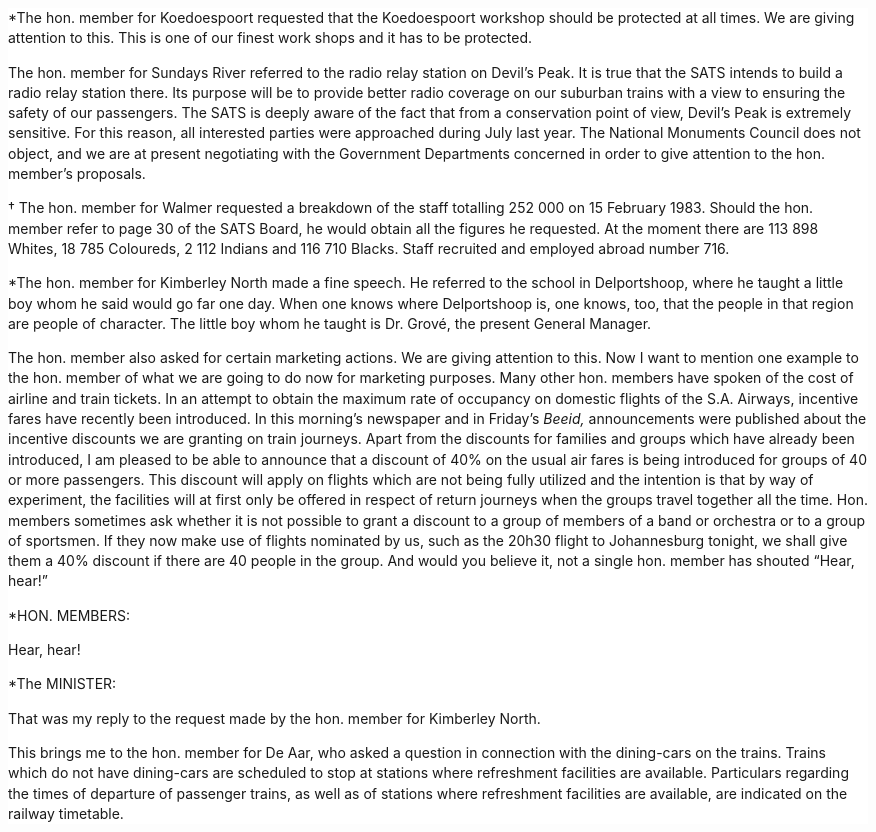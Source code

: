 <p>*The hon. member for Koedoespoort requested that the Koedoespoort workshop should be protected at all times. We are giving attention to this. This is one of our finest work shops and it has to be protected.</p>

<p>The hon. member for Sundays River referred to the radio relay station on Devil&#x2019;s Peak. It is true that the SATS intends to build a radio relay station there. Its purpose will be to provide better radio coverage on our suburban trains with a view to ensuring the safety of our passengers. The SATS is deeply aware of the fact that from a conservation point of view, Devil&#x2019;s Peak is extremely sensitive. For this reason, all interested parties were approached during July last year. The National Monuments Council does not object, and we are at present negotiating with the Government Departments concerned in order to give attention to the hon. member&#x2019;s proposals.</p>

<p>&#x2020; The hon. member for Walmer requested a breakdown of the staff totalling 252 000 on 15 February 1983. Should the hon. member refer to page 30 of the SATS Board, he would obtain all the figures he requested. At the moment there are 113 898 Whites, 18 785 Coloureds, 2 112 Indians and 116 710 Blacks. Staff recruited and employed abroad number 716.</p>

<p>*The hon. member for Kimberley North made a fine speech. He referred to the school in Delportshoop, where he taught a little boy whom he said would go far one day. When one knows where Delportshoop is, one knows, too, that the people in that region are people of character. The little boy whom he taught is Dr. Grov&#x00E9;, the present General Manager.</p>

<p>The hon. member also asked for certain marketing actions. We are giving attention to this. Now I want to mention one example to the hon. member of what we are going to do now for marketing purposes. Many other hon. members have spoken of the cost of airline and train tickets. In an attempt to obtain <span class="col_2957-2958" refersTo="page_1507"/>the maximum rate of occupancy on domestic flights of the S.A. Airways, incentive fares have recently been introduced. In this morning&#x2019;s newspaper and in Friday&#x2019;s <i>Beeid,</i> announcements were published about the incentive discounts we are granting on train journeys. Apart from the discounts for families and groups which have already been introduced, I am pleased to be able to announce that a discount of 40% on the usual air fares is being introduced for groups of 40 or more passengers. This discount will apply on flights which are not being fully utilized and the intention is that by way of experiment, the facilities will at first only be offered in respect of return journeys when the groups travel together all the time. Hon. members sometimes ask whether it is not possible to grant a discount to a group of members of a band or orchestra or to a group of sportsmen. If they now make use of flights nominated by us, such as the 20h30 flight to Johannesburg tonight, we shall give them a 40% discount if there are 40 people in the group. And would you believe it, not a single hon. member has shouted &#x201C;Hear, hear!&#x201D;</p>

</speech>

<speech by="#hon_members">

<from>*<person refersTo="hansard_za">HON. MEMBERS</person>:</from>

<p>Hear, hear!</p>

</speech>

<speech by="#minister">

<from>*The <person refersTo="hansard_za">MINISTER</person>:</from>

<p>That was my reply to the request made by the hon. member for Kimberley North.</p>

<p>This brings me to the hon. member for De Aar, who asked a question in connection with the dining-cars on the trains. Trains which do not have dining-cars are scheduled to stop at stations where refreshment facilities are available. Particulars regarding the times of departure of passenger trains, as well as of stations where refreshment facilities are available, are indicated on the railway timetable.</p>
